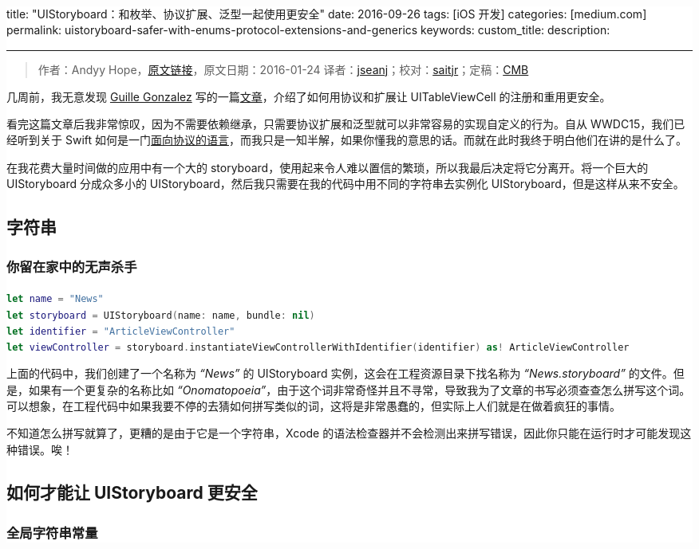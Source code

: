 title: "UIStoryboard：和枚举、协议扩展、泛型一起使用更安全"
date: 2016-09-26
tags: [iOS 开发]
categories: [medium.com]
permalink: uistoryboard-safer-with-enums-protocol-extensions-and-generics
keywords: 
custom_title: 
description: 

---
> 作者：Andyy Hope，[原文链接](https://medium.com/swift-programming/uistoryboard-safer-with-enums-protocol-extensions-and-generics-7aad3883b44d#.78boguiqy)，原文日期：2016-01-24
> 译者：[jseanj](undefined)；校对：[saitjr](http://www.saitjr.com)；定稿：[CMB](https://github.com/chenmingbiao)
  









几周前，我无意发现 [Guille Gonzalez](https://medium.com/u/fbc540d399e7)  写的一篇[文章](https://medium.com/@gonzalezreal/ios-cell-registration-reusing-with-swift-protocol-extensions-and-generics-c5ac4fb5b75e#.d8iqbh6db)，介绍了如何用协议和扩展让 UITableViewCell 的注册和重用更安全。

看完这篇文章后我非常惊叹，因为不需要依赖继承，只需要协议扩展和泛型就可以非常容易的实现自定义的行为。自从 WWDC15，我们已经听到关于 Swift 如何是一门[面向协议的语言](https://developer.apple.com/videos/play/wwdc2015-408/)，而我只是一知半解，如果你懂我的意思的话。而就在此时我终于明白他们在讲的是什么了。

在我花费大量时间做的应用中有一个大的 storyboard，使用起来令人难以置信的繁琐，所以我最后决定将它分离开。将一个巨大的 UIStoryboard 分成众多小的 UIStoryboard，然后我只需要在我的代码中用不同的字符串去实例化 UIStoryboard，但是这样从来不安全。



## 字符串

### 你留在家中的无声杀手

```swift
let name = "News"
let storyboard = UIStoryboard(name: name, bundle: nil)
let identifier = "ArticleViewController"
let viewController = storyboard.instantiateViewControllerWithIdentifier(identifier) as! ArticleViewController
```

上面的代码中，我们创建了一个名称为 _“News”_ 的 UIStoryboard 实例，这会在工程资源目录下找名称为 _“News.storyboard”_ 的文件。但是，如果有一个更复杂的名称比如 _“Onomatopoeia”_，由于这个词非常奇怪并且不寻常，导致我为了文章的书写必须查查怎么拼写这个词。可以想象，在工程代码中如果我要不停的去猜如何拼写类似的词，这将是非常愚蠢的，但实际上人们就是在做着疯狂的事情。

不知道怎么拼写就算了，更糟的是由于它是一个字符串，Xcode 的语法检查器并不会检测出来拼写错误，因此你只能在运行时才可能发现这种错误。唉！

## 如何才能让 UIStoryboard 更安全

### 全局字符串常量
